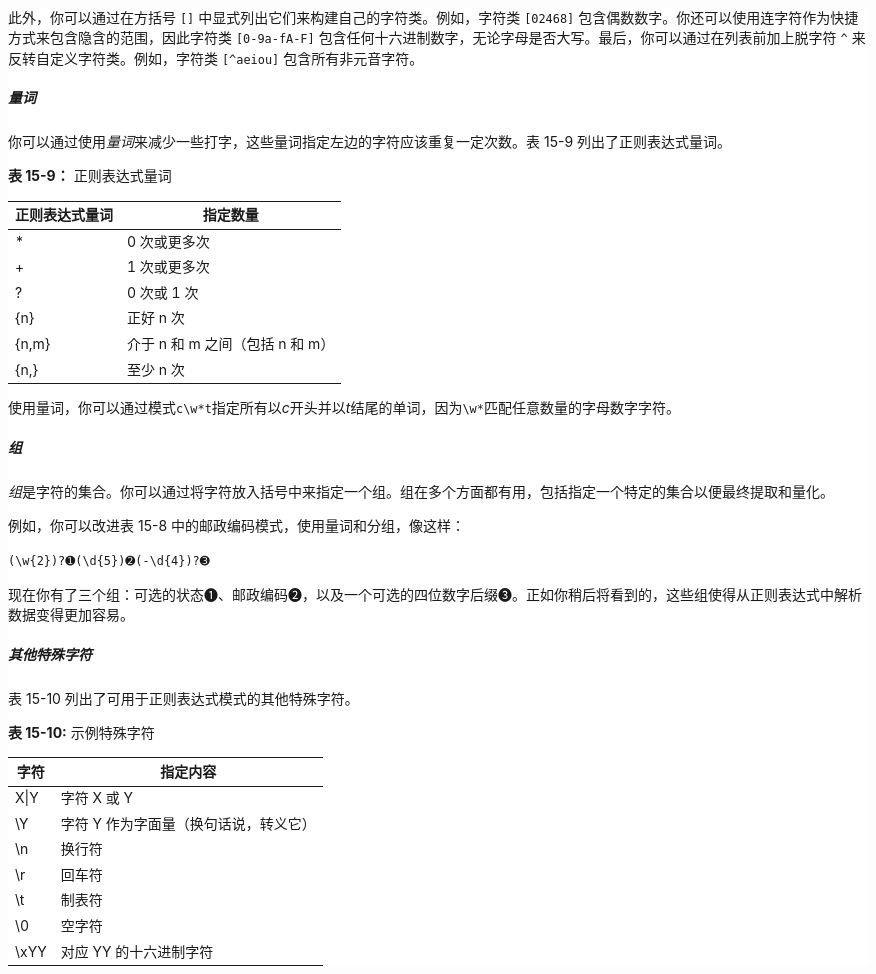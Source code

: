 此外，你可以通过在方括号 `[]` 中显式列出它们来构建自己的字符类。例如，字符类 `[02468]` 包含偶数数字。你还可以使用连字符作为快捷方式来包含隐含的范围，因此字符类 `[0-9a-fA-F]` 包含任何十六进制数字，无论字母是否大写。最后，你可以通过在列表前加上脱字符 `^` 来反转自定义字符类。例如，字符类 `[^aeiou]` 包含所有非元音字符。

##### **量词**

你可以通过使用*量词*来减少一些打字，这些量词指定左边的字符应该重复一定次数。表 15-9 列出了正则表达式量词。

**表 15-9：** 正则表达式量词

| **正则表达式量词** | **指定数量** |
| --- | --- |
| * | 0 次或更多次 |
| + | 1 次或更多次 |
| ? | 0 次或 1 次 |
| {n} | 正好 n 次 |
| {n,m} | 介于 n 和 m 之间（包括 n 和 m） |
| {n,} | 至少 n 次 |

使用量词，你可以通过模式`c\w*t`指定所有以*c*开头并以*t*结尾的单词，因为`\w*`匹配任意数量的字母数字字符。

##### **组**

*组*是字符的集合。你可以通过将字符放入括号中来指定一个组。组在多个方面都有用，包括指定一个特定的集合以便最终提取和量化。

例如，你可以改进表 15-8 中的邮政编码模式，使用量词和分组，像这样：

```
(\w{2})?➊(\d{5})➋(-\d{4})?➌
```

现在你有了三个组：可选的状态➊、邮政编码➋，以及一个可选的四位数字后缀➌。正如你稍后将看到的，这些组使得从正则表达式中解析数据变得更加容易。

##### **其他特殊字符**

表 15-10 列出了可用于正则表达式模式的其他特殊字符。

**表 15-10:** 示例特殊字符

| **字符** | **指定内容** |
| --- | --- |
| X&#124;Y | 字符 X 或 Y |
| \Y | 字符 Y 作为字面量（换句话说，转义它） |
| \n | 换行符 |
| \r | 回车符 |
| \t | 制表符 |
| \0 | 空字符 |
| \xYY | 对应 YY 的十六进制字符 |
